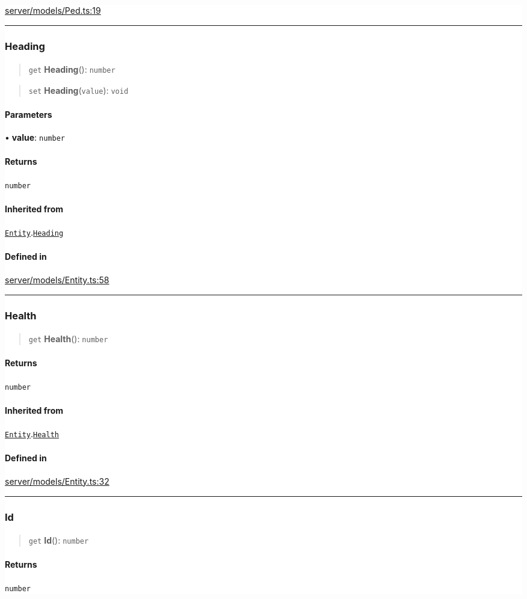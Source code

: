 [server/models/Ped.ts:19](https://github.com/Purpose-Dev/fivem-ts/blob/main/src/server/models/Ped.ts#L19)

***

### Heading

> `get` **Heading**(): `number`

> `set` **Heading**(`value`): `void`

#### Parameters

• **value**: `number`

#### Returns

`number`

#### Inherited from

[`Entity`](Entity.md).[`Heading`](Entity.md#heading)

#### Defined in

[server/models/Entity.ts:58](https://github.com/Purpose-Dev/fivem-ts/blob/main/src/server/models/Entity.ts#L58)

***

### Health

> `get` **Health**(): `number`

#### Returns

`number`

#### Inherited from

[`Entity`](Entity.md).[`Health`](Entity.md#health)

#### Defined in

[server/models/Entity.ts:32](https://github.com/Purpose-Dev/fivem-ts/blob/main/src/server/models/Entity.ts#L32)

***

### Id

> `get` **Id**(): `number`

#### Returns

`number`
